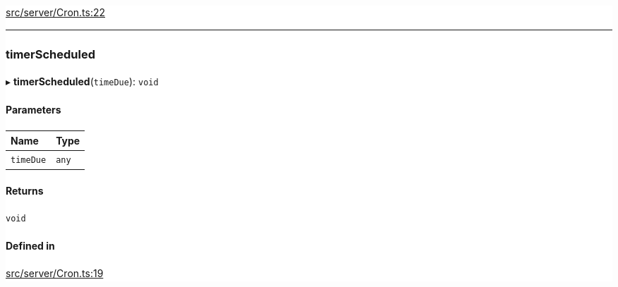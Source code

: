 [src/server/Cron.ts:22](https://github.com/linonetwo/bpmn-server/blob/02da6f2/src/server/Cron.ts#L22)

___

### timerScheduled

▸ **timerScheduled**(`timeDue`): `void`

#### Parameters

| Name | Type |
| :------ | :------ |
| `timeDue` | `any` |

#### Returns

`void`

#### Defined in

[src/server/Cron.ts:19](https://github.com/linonetwo/bpmn-server/blob/02da6f2/src/server/Cron.ts#L19)
